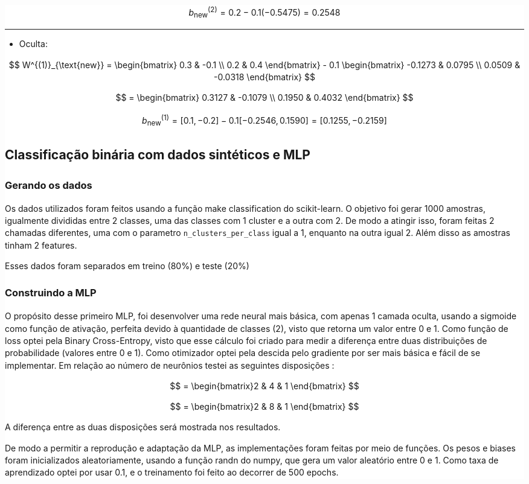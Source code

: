 $$
b^{(2)}_{\text{new}} = 0.2 - 0.1(-0.5475) = 0.2548
$$

---

* Oculta:

$$
W^{(1)}_{\text{new}} = \begin{bmatrix} 0.3 & -0.1 \\ 0.2 & 0.4 \end{bmatrix} - 0.1 \begin{bmatrix} -0.1273 & 0.0795 \\ 0.0509 & -0.0318 \end{bmatrix}
$$

$$
= \begin{bmatrix} 0.3127 & -0.1079 \\ 0.1950 & 0.4032 \end{bmatrix}
$$

$$
b^{(1)}_{\text{new}} = [0.1, -0.2] - 0.1[-0.2546, 0.1590]
= [0.1255, -0.2159]
$$

## Classificação binária com dados sintéticos e MLP

### Gerando os dados

Os dados utilizados foram feitos usando a função make classification do scikit-learn. O objetivo foi gerar 1000 amostras, igualmente divididas entre 2 classes, uma das classes com 1 cluster e a outra com 2. De modo a atingir isso, foram feitas 2 chamadas diferentes, uma com o parametro `n_clusters_per_class` igual a 1, enquanto na outra igual 2. Além disso as amostras tinham 2 features.

Esses dados foram separados em treino (80%) e teste (20%)

### Construindo a MLP

O propósito desse primeiro MLP, foi desenvolver uma rede neural mais básica, com apenas 1 camada oculta, usando a sigmoide como função de ativação, perfeita devido à quantidade de classes (2), visto que retorna um valor entre 0 e 1. Como função de loss optei pela Binary Cross-Entropy, visto que esse cálculo foi criado para medir a diferença entre duas distribuições de probabilidade (valores entre 0 e 1). Como otimizador optei pela descida pelo gradiente por ser mais básica e fácil de se implementar. Em relação ao número de neurônios testei as seguintes disposições : 

$$
= \begin{bmatrix}2 & 4 & 1 \end{bmatrix}
$$

$$
= \begin{bmatrix}2 & 8 & 1 \end{bmatrix}
$$

A diferença entre as duas disposições será mostrada nos resultados.

De modo a permitir a reprodução e adaptação da MLP, as implementações foram feitas por meio de funções. Os pesos e biases foram inicializados aleatoriamente, usando a função randn do numpy, que gera um valor aleatório entre 0 e 1. Como taxa de aprendizado optei por usar 0.1, e o treinamento foi feito ao decorrer de 500 epochs.
